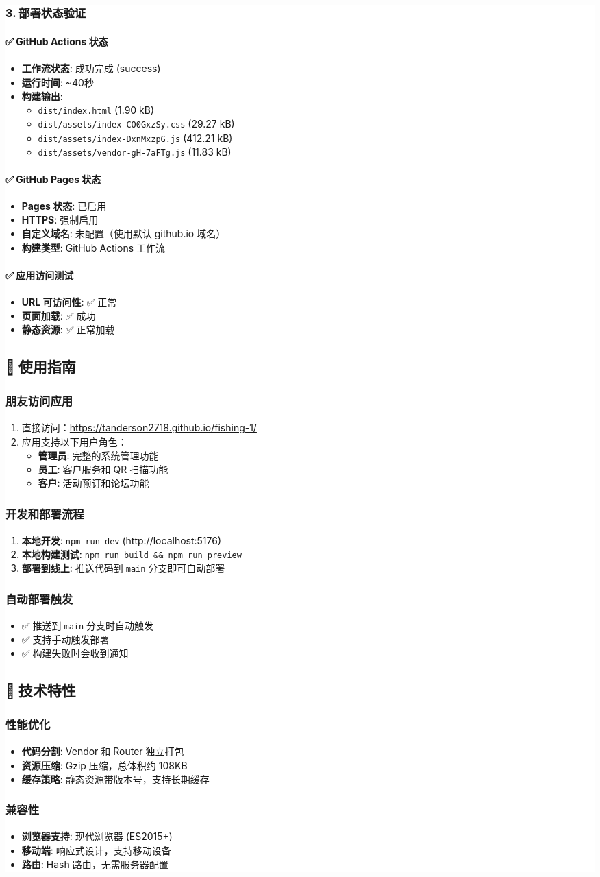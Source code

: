 ### 3. 部署状态验证

#### ✅ GitHub Actions 状态
- **工作流状态**: 成功完成 (success)
- **运行时间**: ~40秒
- **构建输出**: 
  - `dist/index.html` (1.90 kB)
  - `dist/assets/index-CO0GxzSy.css` (29.27 kB)
  - `dist/assets/index-DxnMxzpG.js` (412.21 kB)
  - `dist/assets/vendor-gH-7aFTg.js` (11.83 kB)

#### ✅ GitHub Pages 状态
- **Pages 状态**: 已启用
- **HTTPS**: 强制启用
- **自定义域名**: 未配置（使用默认 github.io 域名）
- **构建类型**: GitHub Actions 工作流

#### ✅ 应用访问测试
- **URL 可访问性**: ✅ 正常
- **页面加载**: ✅ 成功
- **静态资源**: ✅ 正常加载

## 🚀 使用指南

### 朋友访问应用
1. 直接访问：https://tanderson2718.github.io/fishing-1/
2. 应用支持以下用户角色：
   - **管理员**: 完整的系统管理功能
   - **员工**: 客户服务和 QR 扫描功能
   - **客户**: 活动预订和论坛功能

### 开发和部署流程
1. **本地开发**: `npm run dev` (http://localhost:5176)
2. **本地构建测试**: `npm run build && npm run preview`
3. **部署到线上**: 推送代码到 `main` 分支即可自动部署

### 自动部署触发
- ✅ 推送到 `main` 分支时自动触发
- ✅ 支持手动触发部署
- ✅ 构建失败时会收到通知

## 🔧 技术特性

### 性能优化
- **代码分割**: Vendor 和 Router 独立打包
- **资源压缩**: Gzip 压缩，总体积约 108KB
- **缓存策略**: 静态资源带版本号，支持长期缓存

### 兼容性
- **浏览器支持**: 现代浏览器 (ES2015+)
- **移动端**: 响应式设计，支持移动设备
- **路由**: Hash 路由，无需服务器配置
